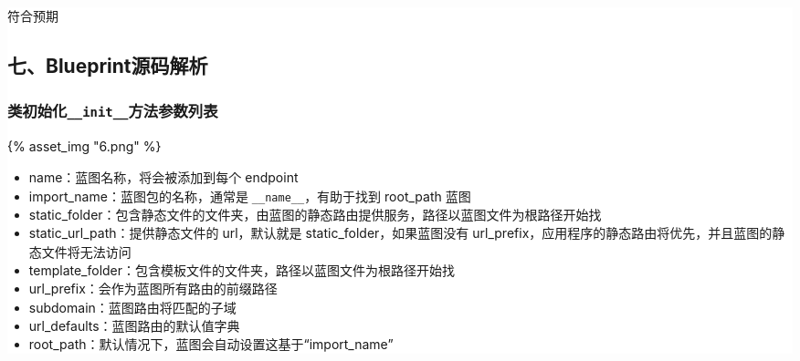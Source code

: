 符合预期

## 七、Blueprint源码解析

### 类初始化`__init__`方法参数列表

{% asset_img "6.png" %}

- name：蓝图名称，将会被添加到每个 endpoint 
- import_name：蓝图包的名称，通常是 `__name__`，有助于找到 root_path 蓝图
- static_folder：包含静态文件的文件夹，由蓝图的静态路由提供服务，路径以蓝图文件为根路径开始找
- static_url_path：提供静态文件的 url，默认就是 static_folder，如果蓝图没有 url_prefix，应用程序的静态路由将优先，并且蓝图的静态文件将无法访问
- template_folder：包含模板文件的文件夹，路径以蓝图文件为根路径开始找
- url_prefix：会作为蓝图所有路由的前缀路径
- subdomain：蓝图路由将匹配的子域
- url_defaults：蓝图路由的默认值字典
- root_path：默认情况下，蓝图会自动设置这基于“import_name”
